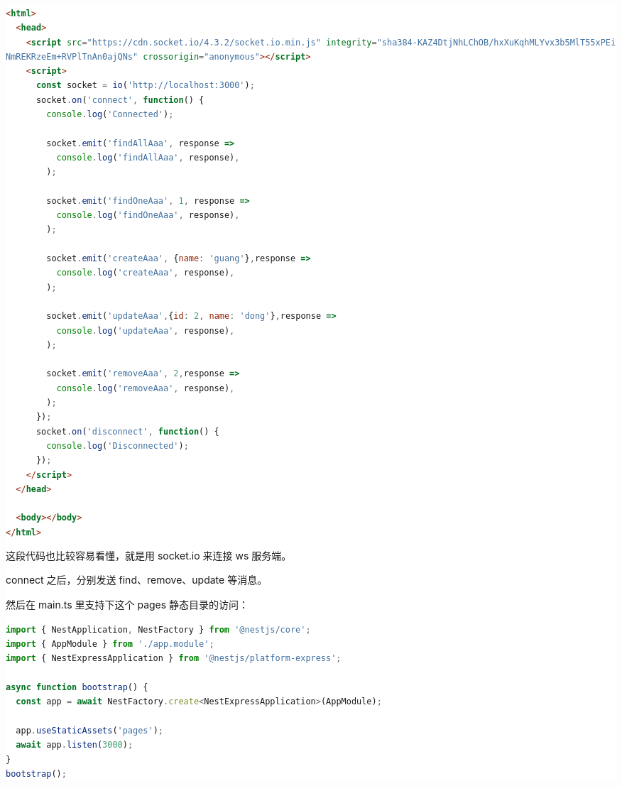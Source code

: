 ```html
<html>
  <head>
    <script src="https://cdn.socket.io/4.3.2/socket.io.min.js" integrity="sha384-KAZ4DtjNhLChOB/hxXuKqhMLYvx3b5MlT55xPEiNmREKRzeEm+RVPlTnAn0ajQNs" crossorigin="anonymous"></script>
    <script>
      const socket = io('http://localhost:3000');
      socket.on('connect', function() {
        console.log('Connected');

        socket.emit('findAllAaa', response =>
          console.log('findAllAaa', response),
        );

        socket.emit('findOneAaa', 1, response =>
          console.log('findOneAaa', response),
        );

        socket.emit('createAaa', {name: 'guang'},response =>
          console.log('createAaa', response),
        );

        socket.emit('updateAaa',{id: 2, name: 'dong'},response =>
          console.log('updateAaa', response),
        );

        socket.emit('removeAaa', 2,response =>
          console.log('removeAaa', response),
        );
      });
      socket.on('disconnect', function() {
        console.log('Disconnected');
      });
    </script>
  </head>

  <body></body>
</html>
```

这段代码也比较容易看懂，就是用 socket.io 来连接 ws 服务端。

connect 之后，分别发送 find、remove、update 等消息。

然后在 main.ts 里支持下这个 pages 静态目录的访问：

```javascript
import { NestApplication, NestFactory } from '@nestjs/core';
import { AppModule } from './app.module';
import { NestExpressApplication } from '@nestjs/platform-express';

async function bootstrap() {
  const app = await NestFactory.create<NestExpressApplication>(AppModule);

  app.useStaticAssets('pages');
  await app.listen(3000);
}
bootstrap();
```
